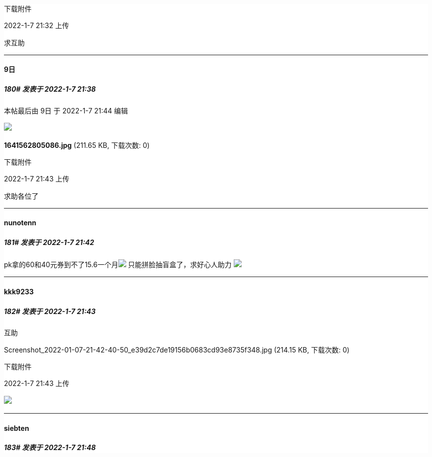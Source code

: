 下载附件

2022-1-7 21:32 上传

求互助

*****

####  9日  
##### 180#       发表于 2022-1-7 21:38

 本帖最后由 9日 于 2022-1-7 21:44 编辑 

<img src="https://img.saraba1st.com/forum/202201/07/214334d8tkt54ggrjzk509.jpg" referrerpolicy="no-referrer">

<strong>1641562805086.jpg</strong> (211.65 KB, 下载次数: 0)

下载附件

2022-1-7 21:43 上传

求助各位了



*****

####  nunotenn  
##### 181#       发表于 2022-1-7 21:42

pk拿的60和40元券到不了15.6一个月<img src="https://static.saraba1st.com/image/smiley/face2017/139.png" referrerpolicy="no-referrer">
只能拼脸抽盲盒了，求好心人助力
<img src="https://s2.loli.net/2022/01/07/G6XfwWBoy7QgVKs.jpg" referrerpolicy="no-referrer">

*****

####  kkk9233  
##### 182#       发表于 2022-1-7 21:43

互助

Screenshot_2022-01-07-21-42-40-50_e39d2c7de19156b0683cd93e8735f348.jpg
(214.15 KB, 下载次数: 0)

下载附件

2022-1-7 21:43 上传

<img src="https://img.saraba1st.com/forum/202201/07/214320qee6yzssv6561v8d.jpg" referrerpolicy="no-referrer">



*****

####  siebten  
##### 183#       发表于 2022-1-7 21:48
